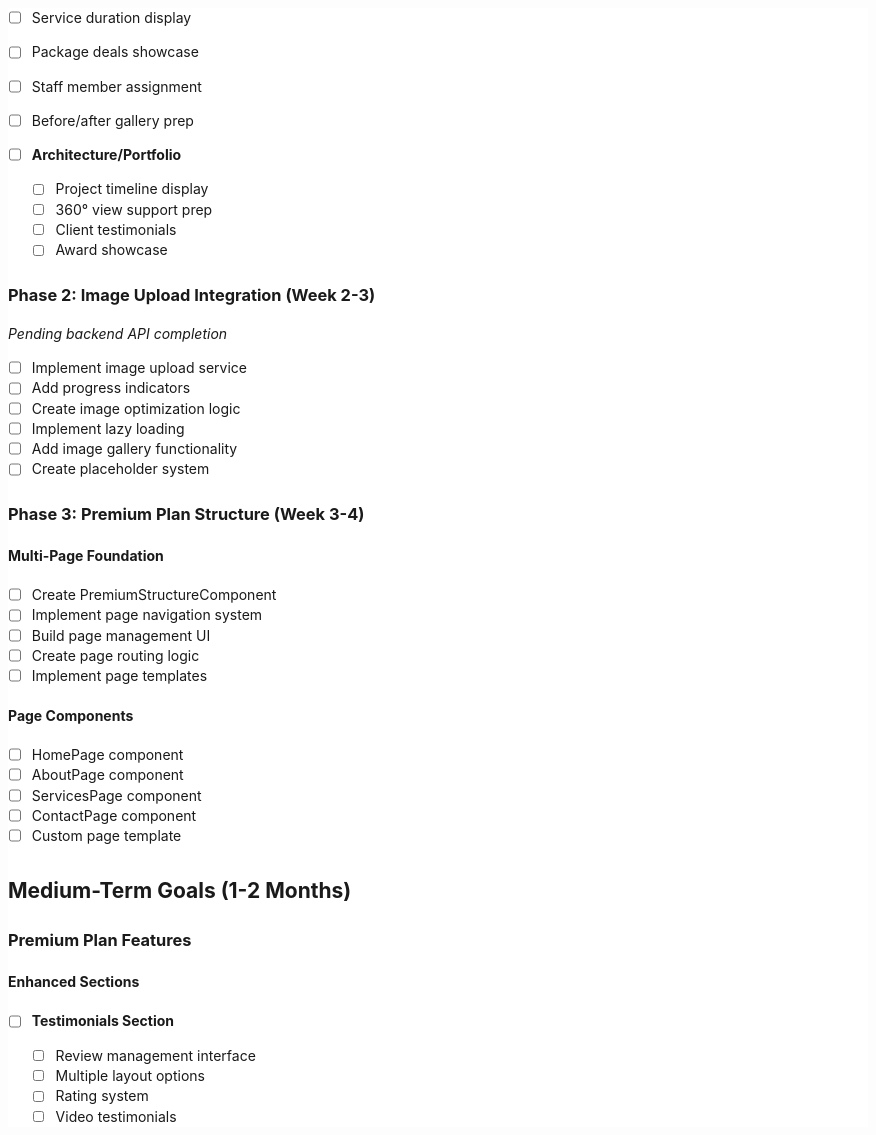   - [ ] Service duration display
  - [ ] Package deals showcase
  - [ ] Staff member assignment
  - [ ] Before/after gallery prep

- [ ] **Architecture/Portfolio**
  - [ ] Project timeline display
  - [ ] 360° view support prep
  - [ ] Client testimonials
  - [ ] Award showcase

### Phase 2: Image Upload Integration (Week 2-3)

_Pending backend API completion_

- [ ] Implement image upload service
- [ ] Add progress indicators
- [ ] Create image optimization logic
- [ ] Implement lazy loading
- [ ] Add image gallery functionality
- [ ] Create placeholder system

### Phase 3: Premium Plan Structure (Week 3-4)

#### Multi-Page Foundation

- [ ] Create PremiumStructureComponent
- [ ] Implement page navigation system
- [ ] Build page management UI
- [ ] Create page routing logic
- [ ] Implement page templates

#### Page Components

- [ ] HomePage component
- [ ] AboutPage component
- [ ] ServicesPage component
- [ ] ContactPage component
- [ ] Custom page template

## Medium-Term Goals (1-2 Months)

### Premium Plan Features

#### Enhanced Sections

- [ ] **Testimonials Section**

  - [ ] Review management interface
  - [ ] Multiple layout options
  - [ ] Rating system
  - [ ] Video testimonials
